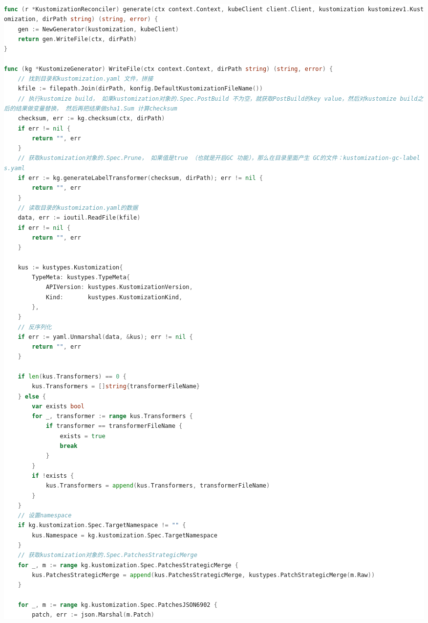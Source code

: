 ```go
func (r *KustomizationReconciler) generate(ctx context.Context, kubeClient client.Client, kustomization kustomizev1.Kustomization, dirPath string) (string, error) {
	gen := NewGenerator(kustomization, kubeClient)
	return gen.WriteFile(ctx, dirPath)
}

func (kg *KustomizeGenerator) WriteFile(ctx context.Context, dirPath string) (string, error) {
    // 找到目录和kustomization.yaml 文件，拼接
	kfile := filepath.Join(dirPath, konfig.DefaultKustomizationFileName())
	// 执行kustomize build， 如果kustomization对象的.Spec.PostBuild 不为空，就获取PostBuild的key value，然后对kustomize build之后的结果做变量替换， 然后再把结果做sha1.Sum 计算checksum
	checksum, err := kg.checksum(ctx, dirPath)
	if err != nil {
		return "", err
	}
	// 获取kustomization对象的.Spec.Prune， 如果值是true （也就是开启GC 功能），那么在目录里面产生 GC的文件：kustomization-gc-labels.yaml
	if err := kg.generateLabelTransformer(checksum, dirPath); err != nil {
		return "", err
	}
	// 读取目录的kustomization.yaml的数据
	data, err := ioutil.ReadFile(kfile)
	if err != nil {
		return "", err
	}

	kus := kustypes.Kustomization{
		TypeMeta: kustypes.TypeMeta{
			APIVersion: kustypes.KustomizationVersion,
			Kind:       kustypes.KustomizationKind,
		},
	}
	// 反序列化
	if err := yaml.Unmarshal(data, &kus); err != nil {
		return "", err
	}

	if len(kus.Transformers) == 0 {
		kus.Transformers = []string{transformerFileName}
	} else {
		var exists bool
		for _, transformer := range kus.Transformers {
			if transformer == transformerFileName {
				exists = true
				break
			}
		}
		if !exists {
			kus.Transformers = append(kus.Transformers, transformerFileName)
		}
	}
	// 设置namespace 
	if kg.kustomization.Spec.TargetNamespace != "" {
		kus.Namespace = kg.kustomization.Spec.TargetNamespace
	}
	// 获取kustomization对象的.Spec.PatchesStrategicMerge
	for _, m := range kg.kustomization.Spec.PatchesStrategicMerge {
		kus.PatchesStrategicMerge = append(kus.PatchesStrategicMerge, kustypes.PatchStrategicMerge(m.Raw))
	}

	for _, m := range kg.kustomization.Spec.PatchesJSON6902 {
		patch, err := json.Marshal(m.Patch)
```